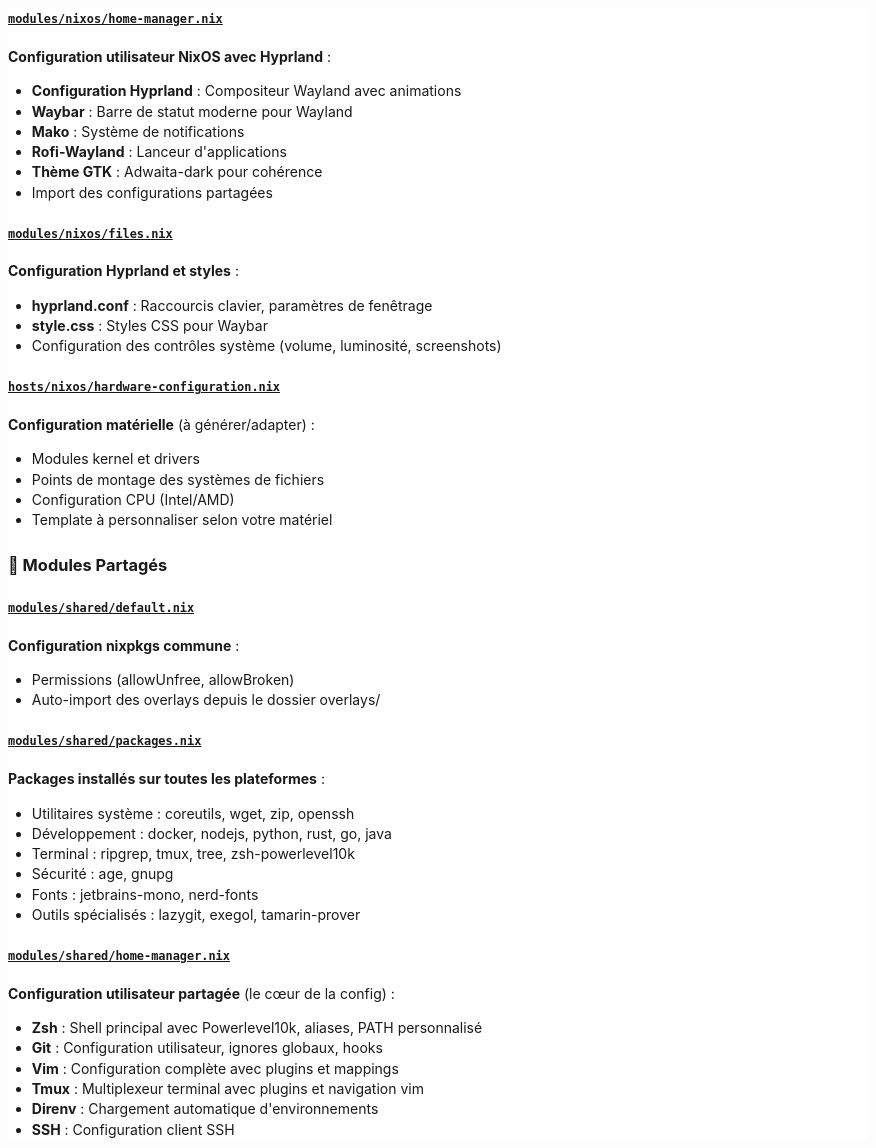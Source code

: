#### [`modules/nixos/home-manager.nix`](modules/nixos/home-manager.nix)
**Configuration utilisateur NixOS avec Hyprland** :
- **Configuration Hyprland** : Compositeur Wayland avec animations
- **Waybar** : Barre de statut moderne pour Wayland
- **Mako** : Système de notifications
- **Rofi-Wayland** : Lanceur d'applications
- **Thème GTK** : Adwaita-dark pour cohérence
- Import des configurations partagées

#### [`modules/nixos/files.nix`](modules/nixos/files.nix)
**Configuration Hyprland et styles** :
- **hyprland.conf** : Raccourcis clavier, paramètres de fenêtrage
- **style.css** : Styles CSS pour Waybar
- Configuration des contrôles système (volume, luminosité, screenshots)

#### [`hosts/nixos/hardware-configuration.nix`](hosts/nixos/hardware-configuration.nix)
**Configuration matérielle** (à générer/adapter) :
- Modules kernel et drivers
- Points de montage des systèmes de fichiers
- Configuration CPU (Intel/AMD)
- Template à personnaliser selon votre matériel

### 🔗 Modules Partagés

#### [`modules/shared/default.nix`](modules/shared/default.nix)
**Configuration nixpkgs commune** :
- Permissions (allowUnfree, allowBroken)
- Auto-import des overlays depuis le dossier overlays/

#### [`modules/shared/packages.nix`](modules/shared/packages.nix)
**Packages installés sur toutes les plateformes** :
- Utilitaires système : coreutils, wget, zip, openssh
- Développement : docker, nodejs, python, rust, go, java
- Terminal : ripgrep, tmux, tree, zsh-powerlevel10k
- Sécurité : age, gnupg
- Fonts : jetbrains-mono, nerd-fonts
- Outils spécialisés : lazygit, exegol, tamarin-prover

#### [`modules/shared/home-manager.nix`](modules/shared/home-manager.nix)
**Configuration utilisateur partagée** (le cœur de la config) :
- **Zsh** : Shell principal avec Powerlevel10k, aliases, PATH personnalisé
- **Git** : Configuration utilisateur, ignores globaux, hooks
- **Vim** : Configuration complète avec plugins et mappings
- **Tmux** : Multiplexeur terminal avec plugins et navigation vim
- **Direnv** : Chargement automatique d'environnements
- **SSH** : Configuration client SSH
